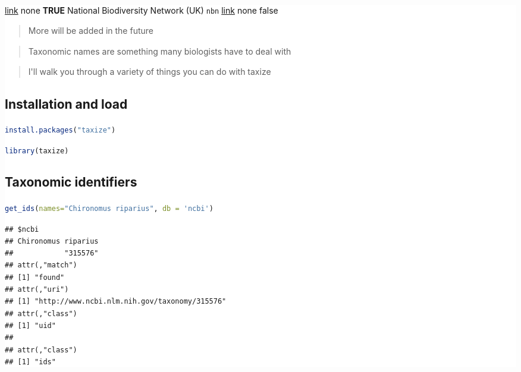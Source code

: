   <td style="text-align:left;"><a href="http://www.mycobank.org/Services/Generic/Help.aspx?s=searchservice">link</a></td>
  <td style="text-align:left;">none</td>
  <td style="text-align:left;"><strong>TRUE</strong></td>
</tr>
<tr>
  <td style="text-align:left;">National Biodiversity Network (UK)</td>
  <td style="text-align:left;"><code>nbn</code></td>
  <td style="text-align:left;"><a href="https://data.nbn.org.uk/Documentation/Web_Services/Web_Services-REST/resources/restapi/rest.html">link</a></td>
  <td style="text-align:left;">none</td>
  <td style="text-align:left;">false</td>
</tr>
</tbody>
</table>

> More will be added in the future

> Taxonomic names are something many biologists have to deal with

> I'll walk you through a variety of things you can do with taxize

## Installation and load


```r
install.packages("taxize")
```


```r
library(taxize)
```

## Taxonomic identifiers


```r
get_ids(names="Chironomus riparius", db = 'ncbi')
```

```
## $ncbi
## Chironomus riparius
##            "315576"
## attr(,"match")
## [1] "found"
## attr(,"uri")
## [1] "http://www.ncbi.nlm.nih.gov/taxonomy/315576"
## attr(,"class")
## [1] "uid"
##
## attr(,"class")
## [1] "ids"
```
